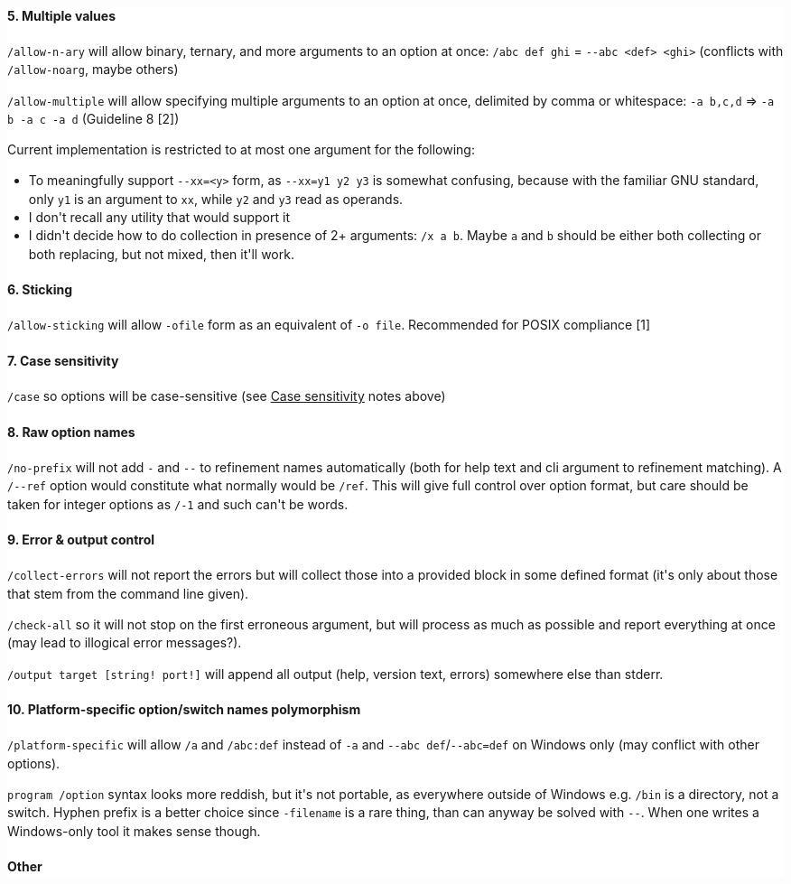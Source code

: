 #### 5. Multiple values

`/allow-n-ary` will allow binary, ternary, and more arguments to an option at once: `/abc def ghi` = `--abc <def> <ghi>` (conflicts with `/allow-noarg`, maybe others)

`/allow-multiple` will allow specifying multiple arguments to an option at once, delimited by comma or whitespace: `-a b,c,d` => `-a b -a c -a d` (Guideline 8 [2])

Current implementation is restricted to at most one argument for the following:
- To meaningfully support `--xx=<y>` form, as `--xx=y1 y2 y3` is somewhat confusing, because with the familiar GNU standard, only `y1` is an argument to `xx`, while `y2` and `y3` read as operands.
- I don't recall any utility that would support it
- I didn't decide how to do collection in presence of 2+ arguments: `/x a b`. Maybe `a` and `b` should be either both collecting or both replacing, but not mixed, then it'll work.

#### 6. Sticking

`/allow-sticking` will allow `-ofile` form as an equivalent of `-o file`. Recommended for POSIX compliance [1]


#### 7. Case sensitivity

`/case` so options will be case-sensitive (see [Case sensitivity](#case-sensitivity) notes above)

#### 8. Raw option names

`/no-prefix` will not add `-` and `--` to refinement names automatically (both for help text and cli argument to refinement matching).
A `/--ref` option would constitute what normally would be `/ref`.
This will give full control over option format, but care should be taken for integer options as `/-1` and such can't be words.

#### 9. Error & output control

`/collect-errors` will not report the errors but will collect those into a provided block in some defined format (it's only about those that stem from the command line given).

`/check-all` so it will not stop on the first erroneous argument, but will process as much as possible and report everything at once (may lead to illogical error messages?).

`/output target [string! port!]` will append all output (help, version text, errors) somewhere else than stderr.

#### 10. Platform-specific option/switch names polymorphism

`/platform-specific` will allow `/a` and `/abc:def` instead of `-a` and `--abc def`/`--abc=def` on Windows only (may conflict with other options).

`program /option` syntax looks more reddish, but it's not portable, as everywhere outside of Windows e.g. `/bin` is a directory, not a switch.
Hyphen prefix is a better choice since `-filename` is a rare thing, than can anyway be solved with `--`.
When one writes a Windows-only tool it makes sense though.

#### Other
